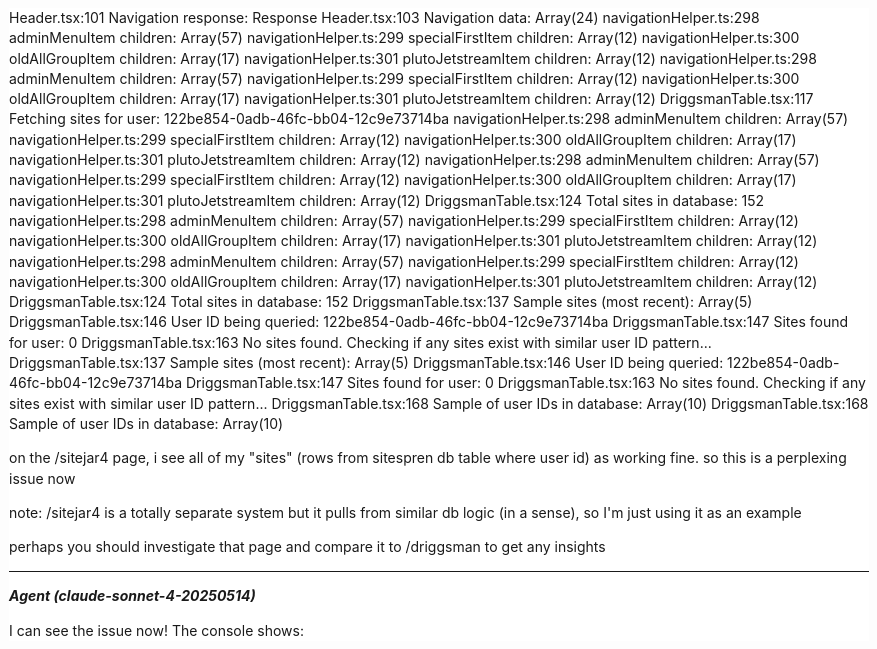 Header.tsx:101 Navigation response: Response
Header.tsx:103 Navigation data: Array(24)
navigationHelper.ts:298 adminMenuItem children: Array(57)
navigationHelper.ts:299 specialFirstItem children: Array(12)
navigationHelper.ts:300 oldAllGroupItem children: Array(17)
navigationHelper.ts:301 plutoJetstreamItem children: Array(12)
navigationHelper.ts:298 adminMenuItem children: Array(57)
navigationHelper.ts:299 specialFirstItem children: Array(12)
navigationHelper.ts:300 oldAllGroupItem children: Array(17)
navigationHelper.ts:301 plutoJetstreamItem children: Array(12)
DriggsmanTable.tsx:117 Fetching sites for user: 122be854-0adb-46fc-bb04-12c9e73714ba
navigationHelper.ts:298 adminMenuItem children: Array(57)
navigationHelper.ts:299 specialFirstItem children: Array(12)
navigationHelper.ts:300 oldAllGroupItem children: Array(17)
navigationHelper.ts:301 plutoJetstreamItem children: Array(12)
navigationHelper.ts:298 adminMenuItem children: Array(57)
navigationHelper.ts:299 specialFirstItem children: Array(12)
navigationHelper.ts:300 oldAllGroupItem children: Array(17)
navigationHelper.ts:301 plutoJetstreamItem children: Array(12)
DriggsmanTable.tsx:124 Total sites in database: 152
navigationHelper.ts:298 adminMenuItem children: Array(57)
navigationHelper.ts:299 specialFirstItem children: Array(12)
navigationHelper.ts:300 oldAllGroupItem children: Array(17)
navigationHelper.ts:301 plutoJetstreamItem children: Array(12)
navigationHelper.ts:298 adminMenuItem children: Array(57)
navigationHelper.ts:299 specialFirstItem children: Array(12)
navigationHelper.ts:300 oldAllGroupItem children: Array(17)
navigationHelper.ts:301 plutoJetstreamItem children: Array(12)
DriggsmanTable.tsx:124 Total sites in database: 152
DriggsmanTable.tsx:137 Sample sites (most recent): Array(5)
DriggsmanTable.tsx:146 User ID being queried: 122be854-0adb-46fc-bb04-12c9e73714ba
DriggsmanTable.tsx:147 Sites found for user: 0
DriggsmanTable.tsx:163 No sites found. Checking if any sites exist with similar user ID pattern...
DriggsmanTable.tsx:137 Sample sites (most recent): Array(5)
DriggsmanTable.tsx:146 User ID being queried: 122be854-0adb-46fc-bb04-12c9e73714ba
DriggsmanTable.tsx:147 Sites found for user: 0
DriggsmanTable.tsx:163 No sites found. Checking if any sites exist with similar user ID pattern...
DriggsmanTable.tsx:168 Sample of user IDs in database: Array(10)
DriggsmanTable.tsx:168 Sample of user IDs in database: Array(10)


on the /sitejar4 page, i see all of my "sites" (rows from sitespren db table where user id) as working fine. so this is a perplexing issue now 

note: /sitejar4 is a totally separate system but it pulls from similar db logic (in a sense), so I'm just using it as an example

perhaps you should investigate that page and compare it to /driggsman to get any insights 

---

_**Agent (claude-sonnet-4-20250514)**_

I can see the issue now! The console shows:
